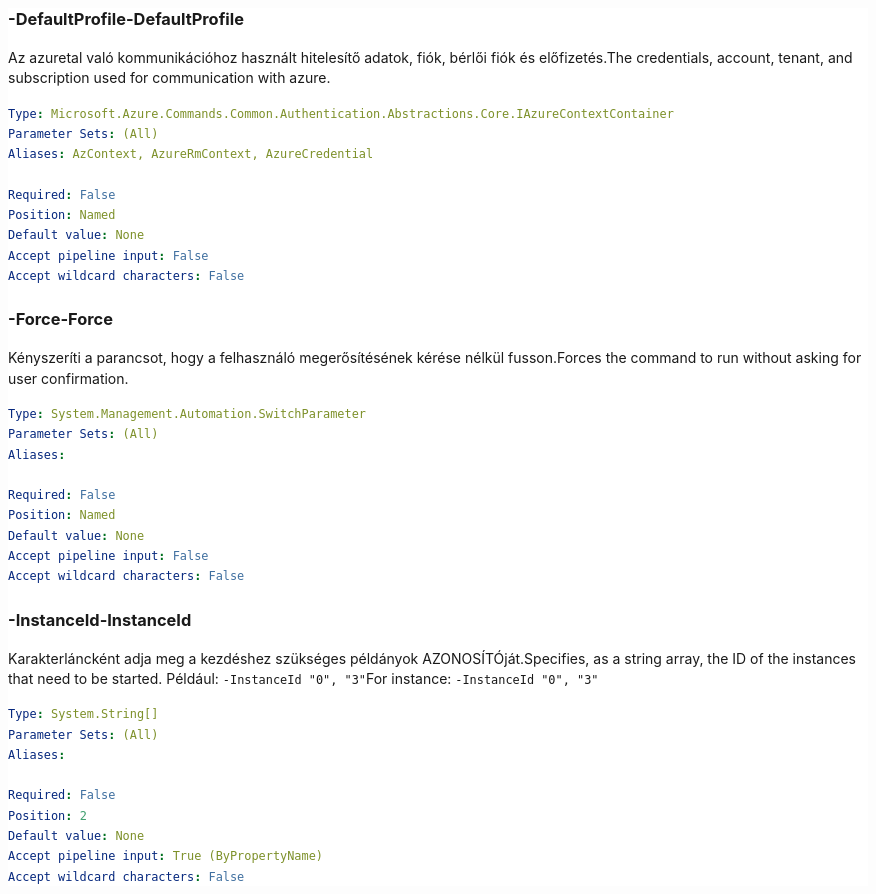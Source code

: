 ### <span data-ttu-id="c076c-117">-DefaultProfile</span><span class="sxs-lookup"><span data-stu-id="c076c-117">-DefaultProfile</span></span>
<span data-ttu-id="c076c-118">Az azuretal való kommunikációhoz használt hitelesítő adatok, fiók, bérlői fiók és előfizetés.</span><span class="sxs-lookup"><span data-stu-id="c076c-118">The credentials, account, tenant, and subscription used for communication with azure.</span></span>

```yaml
Type: Microsoft.Azure.Commands.Common.Authentication.Abstractions.Core.IAzureContextContainer
Parameter Sets: (All)
Aliases: AzContext, AzureRmContext, AzureCredential

Required: False
Position: Named
Default value: None
Accept pipeline input: False
Accept wildcard characters: False
```

### <span data-ttu-id="c076c-119">-Force</span><span class="sxs-lookup"><span data-stu-id="c076c-119">-Force</span></span>
<span data-ttu-id="c076c-120">Kényszeríti a parancsot, hogy a felhasználó megerősítésének kérése nélkül fusson.</span><span class="sxs-lookup"><span data-stu-id="c076c-120">Forces the command to run without asking for user confirmation.</span></span>

```yaml
Type: System.Management.Automation.SwitchParameter
Parameter Sets: (All)
Aliases:

Required: False
Position: Named
Default value: None
Accept pipeline input: False
Accept wildcard characters: False
```

### <span data-ttu-id="c076c-121">-InstanceId</span><span class="sxs-lookup"><span data-stu-id="c076c-121">-InstanceId</span></span>
<span data-ttu-id="c076c-122">Karakterláncként adja meg a kezdéshez szükséges példányok AZONOSÍTÓját.</span><span class="sxs-lookup"><span data-stu-id="c076c-122">Specifies, as a string array, the ID of the instances that need to be started.</span></span>
<span data-ttu-id="c076c-123">Például: `-InstanceId "0", "3"`</span><span class="sxs-lookup"><span data-stu-id="c076c-123">For instance: `-InstanceId "0", "3"`</span></span>

```yaml
Type: System.String[]
Parameter Sets: (All)
Aliases:

Required: False
Position: 2
Default value: None
Accept pipeline input: True (ByPropertyName)
Accept wildcard characters: False
```
